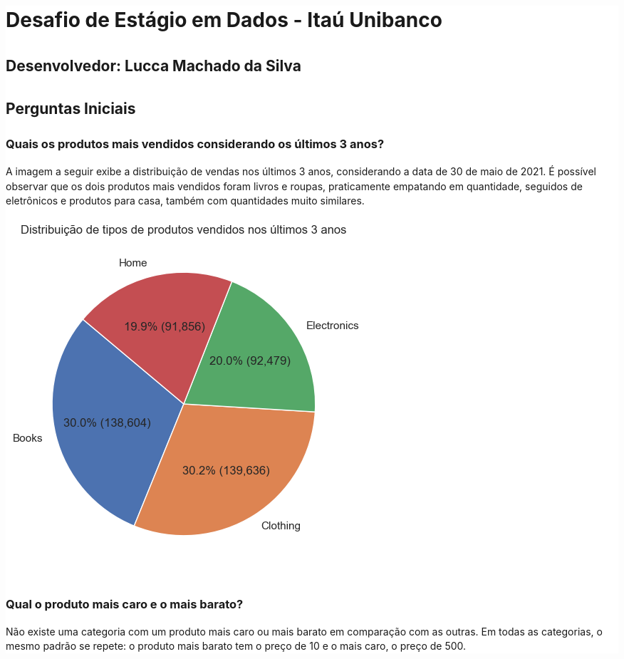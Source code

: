 # Desafio de Estágio em Dados -  Itaú Unibanco

## Desenvolvedor: Lucca Machado da Silva

## Perguntas Iniciais

### Quais os produtos mais vendidos considerando os últimos 3 anos?

A imagem a seguir exibe a distribuição de vendas nos últimos 3 anos, considerando a data de 30 de maio de 2021. É possível observar que os dois produtos mais vendidos foram livros e roupas, praticamente empatando em quantidade, seguidos de eletrônicos e produtos para casa, também com quantidades muito similares.

![Distribuição de tipos de produtos vendidos nos últimos 3 anos](imgs/1.png)

### Qual o produto mais caro e o mais barato?

Não existe uma categoria com um produto mais caro ou mais barato em comparação com as outras. Em todas as categorias, o mesmo padrão se repete: o produto mais barato tem o preço de 10 e o mais caro, o preço de 500.
